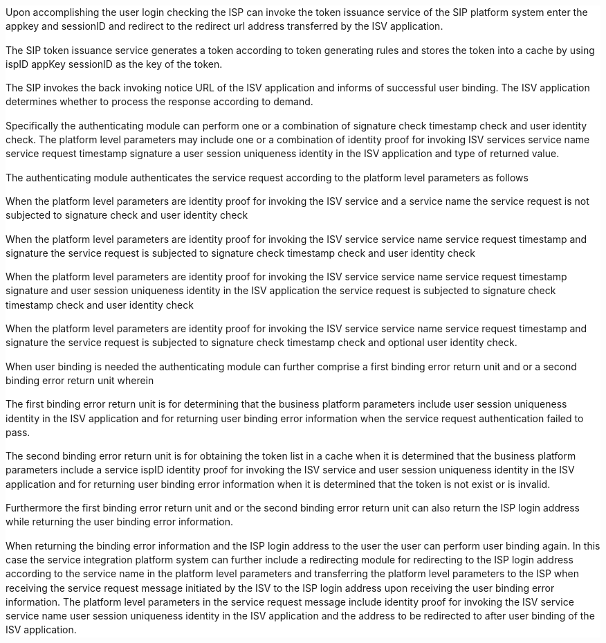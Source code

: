 Upon accomplishing the user login checking the ISP can invoke the token issuance service of the SIP platform system enter the appkey and sessionID and redirect to the redirect url address transferred by the ISV application.

The SIP token issuance service generates a token according to token generating rules and stores the token into a cache by using ispID appKey sessionID as the key of the token.

The SIP invokes the back invoking notice URL of the ISV application and informs of successful user binding. The ISV application determines whether to process the response according to demand.

Specifically the authenticating module can perform one or a combination of signature check timestamp check and user identity check. The platform level parameters may include one or a combination of identity proof for invoking ISV services service name service request timestamp signature a user session uniqueness identity in the ISV application and type of returned value.

The authenticating module authenticates the service request according to the platform level parameters as follows 

When the platform level parameters are identity proof for invoking the ISV service and a service name the service request is not subjected to signature check and user identity check 

When the platform level parameters are identity proof for invoking the ISV service service name service request timestamp and signature the service request is subjected to signature check timestamp check and user identity check 

When the platform level parameters are identity proof for invoking the ISV service service name service request timestamp signature and user session uniqueness identity in the ISV application the service request is subjected to signature check timestamp check and user identity check 

When the platform level parameters are identity proof for invoking the ISV service service name service request timestamp and signature the service request is subjected to signature check timestamp check and optional user identity check.

When user binding is needed the authenticating module can further comprise a first binding error return unit and or a second binding error return unit wherein 

The first binding error return unit is for determining that the business platform parameters include user session uniqueness identity in the ISV application and for returning user binding error information when the service request authentication failed to pass.

The second binding error return unit is for obtaining the token list in a cache when it is determined that the business platform parameters include a service ispID identity proof for invoking the ISV service and user session uniqueness identity in the ISV application and for returning user binding error information when it is determined that the token is not exist or is invalid.

Furthermore the first binding error return unit and or the second binding error return unit can also return the ISP login address while returning the user binding error information.

When returning the binding error information and the ISP login address to the user the user can perform user binding again. In this case the service integration platform system can further include a redirecting module for redirecting to the ISP login address according to the service name in the platform level parameters and transferring the platform level parameters to the ISP when receiving the service request message initiated by the ISV to the ISP login address upon receiving the user binding error information. The platform level parameters in the service request message include identity proof for invoking the ISV service service name user session uniqueness identity in the ISV application and the address to be redirected to after user binding of the ISV application.
